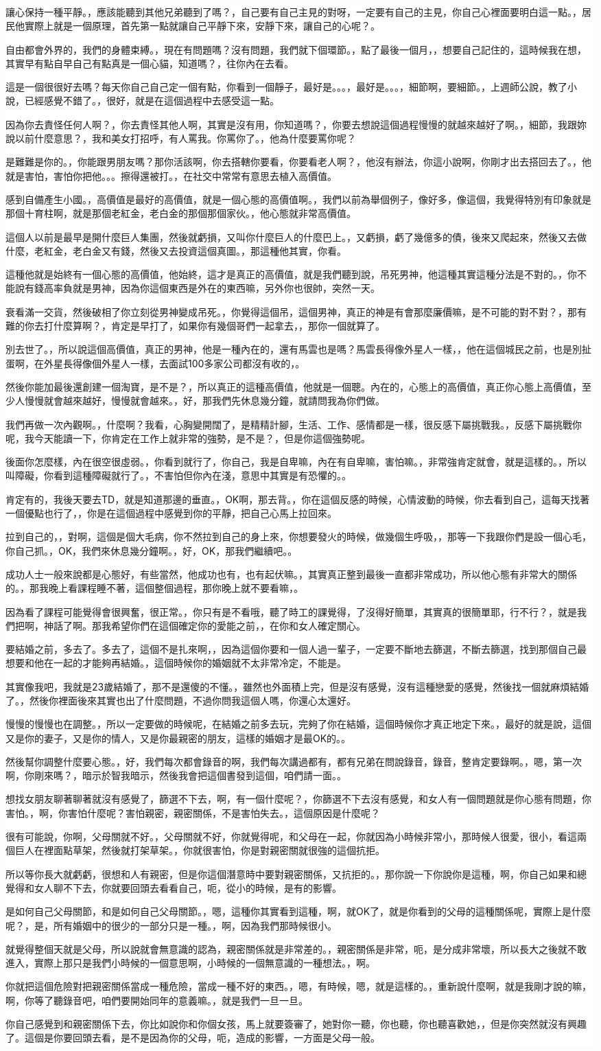 讓心保持一種平靜。，應該能聽到其他兄弟聽到了嗎？，自己要有自己主見的對呀，一定要有自己的主見，你自己心裡面要明白這一點。，居民他實際上就是一個原理，首先第一點就讓自己平靜下來，安靜下來，讓自己的心呢？。

自由都會外界的，我們的身體束縛。，現在有問題嗎？沒有問題，我們就下個環節。，點了最後一個月，，想要自己記住的，這時候我在想，其實早有點自早自己有點真是一個心貓，知道嗎？，往你內在去看。

這是一個很很好去嗎？每天你自己自己定一個有點，你看到一個靜子，最好是。。。，最好是。。。，細節啊，要細節。，上週師公說，教了小說，已經感覺不錯了。，很好，就是在這個過程中去感受這一點。

因為你去責怪任何人啊？，你去責怪其他人啊，其實是沒有用，你知道嗎？，你要去想說這個過程慢慢的就越來越好了啊。，細節，我跟妳說以前什麼意思？，我和美女打招呼，有人罵我。你罵你了。，他為什麼要罵你呢？

是難難是你的。，你能跟男朋友嗎？那你活該啊，你去搭轄你要看，你要看老人啊？，他沒有辦法，你這小說啊，你剛才出去搭回去了。，他就是害怕，害怕你把他。。。擦得還被打。，在社交中常常有意思去植入高價值。

感到自備產生小國。，高價值是最好的高價值，就是一個心態的高價值啊。，我們以前為舉個例子，像好多，像這個，我覺得特別有印象就是那個十育柱啊，就是那個老紅金，老白金的那個那個家伙。，他心態就非常高價值。

這個人以前是最早是開什麼巨人集團，然後就虧損，又叫你什麼巨人的什麼巴上。，又虧損，虧了幾億多的債，後來又爬起來，然後又去做什麼，老紅金，老白金又有錢，然後又去投資這個真圖。，那這種他其實，你看。

這種他就是始終有一個心態的高價值，他始終，這才是真正的高價值，就是我們聽到說，吊死男神，他這種其實這種分法是不對的。，你不能說有錢高率負就是男神，因為你這個東西是外在的東西嘛，另外你也很帥，突然一天。

衰看滿一交貨，然後破相了你立刻從男神變成吊死。，你覺得這個吊，這個男神，真正的神是有會那麼廉價嘛，是不可能的對不對？，那有難的你去打什麼算啊？，肯定是早打了，如果你有幾個哥們一起拿去，，那你一個就算了。

別去世了。，所以說這個高價值，真正的男神，他是一種內在的，還有馬雲也是嗎？馬雲長得像外星人一樣，，他在這個城民之前，也是別扯蛋啊，在外星長得像個外星人一樣，去面試100多家公司都沒有收的，。

然後你能加最後還創建一個淘寶，是不是？，所以真正的這種高價值，他就是一個聰。內在的，心態上的高價值，真正你心態上高價值，至少人慢慢就會越來越好，慢慢就會越來。，好，那我們先休息幾分鐘，就請問我為你們做。

我們再做一次內觀啊。，什麼啊？我看，心胸變開闊了，是精精計腳，生活、工作、感情都是一樣，很反感下屬挑戰我。，反感下屬挑戰你呢，我今天能讀一下，你肯定在工作上就非常的強勢，是不是？，但是你這個強勢呢。

後面你怎麼樣，內在很空很虛弱。，你看到就行了，你自己，我是自卑嘛，內在有自卑嘛，害怕嘛。，非常強肯定就會，就是這樣的。，所以叫障礙，你看到這種障礙就行了。，不害怕但你內在淺，意思中其實是有恐懼的。。

肯定有的，我後天要去TD，就是知道那邊的垂直。，OK啊，那去背。，你在這個反感的時候，心情波動的時候，你去看到自己，這每天找著一個優點也行了，，你是在這個過程中感覺到你的平靜，把自己心馬上拉回來。

拉到自己的，，對啊，這個是個大毛病，你不然拉到自己的身上來，你想要發火的時候，做幾個生呼吸，，那等一下我跟你們是設一個心毛，你自己抓。，OK，我們來休息幾分鐘啊。，好，OK，那我們繼續吧。。

成功人士一般來說都是心態好，有些當然，他成功也有，也有起伏嘛。，其實真正整到最後一直都非常成功，所以他心態有非常大的關係的。，那我晚上看課程睡不著，這個整個過程，那你晚上就不要看嘛，。

因為看了課程可能覺得會很興奮，很正常。，你只有是不看哦，聽了時工的課覺得，了沒得好簡單，其實真的很簡單耶，行不行？，就是我們把啊，神話了啊。那我希望你們在這個確定你的愛能之前，，在你和女人確定關心。

要結婚之前，多去了。多去了，這個不是扎來啊，，因為這個你要和一個人過一輩子，一定要不斷地去篩選，不斷去篩選，找到那個自己最想要和他在一起的才能夠再結婚。，這個時候你的婚姻就不太非常冷定，不能是。

其實像我吧，我就是23歲結婚了，那不是還傻的不懂。，雖然也外面積上完，但是沒有感覺，沒有這種戀愛的感覺，然後找一個就麻煩結婚了。，然後你裡面後來其實也出了什麼問題，不過你問我這個人嗎，你還心太還好。

慢慢的慢慢也在調整。，所以一定要做的時候呢，在結婚之前多去玩，完夠了你在結婚，這個時候你才真正地定下來。，最好的就是說，這個又是你的妻子，又是你的情人，又是你最親密的朋友，這樣的婚姻才是最OK的。。

然後幫你調整什麼要心態。，好，我們每次都會錄音的啊，我們每次講過都有，都有兄弟在問說錄音，錄音，整肯定要錄啊。，嗯，第一次啊，你剛來嗎？，暗示於智我暗示，然後我會把這個書發到這個，咱們請一面。。

想找女朋友聊著聊著就沒有感覺了，篩選不下去，啊，有一個什麼呢？，你篩選不下去沒有感覺，和女人有一個問題就是你心態有問題，你害怕。，啊，你害怕什麼呢？害怕親密，親密關係，不是害怕失去。，這個原因是什麼呢？

很有可能說，你啊，父母關就不好。，父母關就不好，你就覺得呢，和父母在一起，你就因為小時候非常小，那時候人很愛，很小，看這兩個巨人在裡面點草架，然後就打架草架。，你就很害怕，你是對親密關就很強的這個抗拒。

所以等你長大就虧虧，很想和人有親密，但是你這個潛意時中要對親密關係，又抗拒的。，那你說一下你說你是這種，啊，你自己如果和總覺得和女人聊不下去，你就要回頭去看看自己，呃，從小的時候，是有的影響。

是如何自己父母關節，和是如何自己父母關節。，嗯，這種你其實看到這種，啊，就OK了，就是你看到的父母的這種關係呢，實際上是什麼呢？，是，所有婚姻中的很少的一部分只是一種。，啊，因為我們那時候很小。

就覺得整個天就是父母，所以說就會無意識的認為，親密關係就是非常差的。，親密關係是非常，呃，是分成非常壞，所以長大之後就不敢進入，實際上那只是我們小時候的一個意思啊，小時候的一個無意識的一種想法。，啊。

你就把這個危險對把親密關係當成一種危險，當成一種不好的東西。，嗯，有時候，嗯，就是這樣的。，重新說什麼啊，就是我剛才說的嘛，啊，你等了聽錄音吧，咱們要開始同年的意義嘛。，就是我們一旦一旦。

你自己感覺到和親密關係下去，你比如說你和你個女孩，馬上就要簽審了，她對你一聽，你也聽，你也聽喜歡她，，但是你突然就沒有興趣了。這個是你要回頭去看，是不是因為你的父母，呃，造成的影響，一方面是父母一般。
